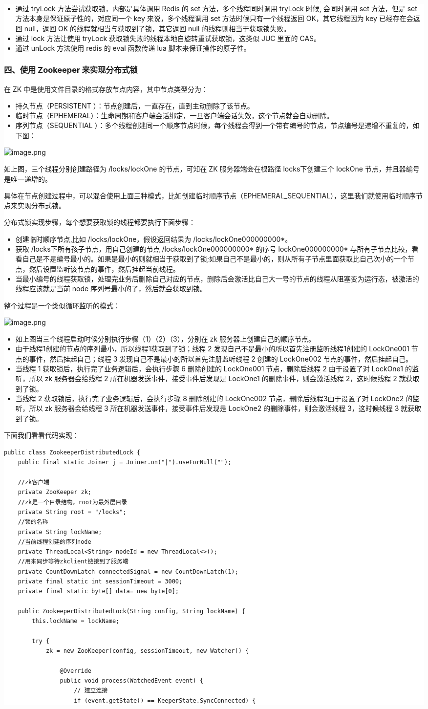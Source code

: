 - 通过 tryLock 方法尝试获取锁，内部是具体调用 Redis 的 set 方法，多个线程同时调用 tryLock 时候, 会同时调用 set 方法，但是 set 方法本身是保证原子性的，对应同一个 key 来说，多个线程调用 set 方法时候只有一个线程返回 OK，其它线程因为 key 已经存在会返回 null，返回 OK 的线程就相当与获取到了锁，其它返回 null 的线程则相当于获取锁失败。
- 通过 lock 方法让使用 tryLock 获取锁失败的线程本地自旋转重试获取锁，这类似 JUC 里面的 CAS。
- 通过 unLock 方法使用 redis 的 eval 函数传递 lua 脚本来保证操作的原子性。

### 四、使用 Zookeeper 来实现分布式锁

在 ZK 中是使用文件目录的格式存放节点内容，其中节点类型分为：

- 持久节点（PERSISTENT ）：节点创建后，一直存在，直到主动删除了该节点。
- 临时节点（EPHEMERAL）：生命周期和客户端会话绑定，一旦客户端会话失效，这个节点就会自动删除。
- 序列节点（SEQUENTIAL ）：多个线程创建同一个顺序节点时候，每个线程会得到一个带有编号的节点，节点编号是递增不重复的，如下图：

![image.png](https://upload-images.jianshu.io/upload_images/5879294-c5eef1d5ea8e0870.png?imageMogr2/auto-orient/strip%7CimageView2/2/w/1240)

如上图，三个线程分别创建路径为 /locks/lockOne 的节点，可知在 ZK 服务器端会在根路径 locks下创建三个 lockOne 节点，并且器编号是唯一递增的。

具体在节点创建过程中，可以混合使用上面三种模式，比如创建临时顺序节点（EPHEMERAL_SEQUENTIAL），这里我们就使用临时顺序节点来实现分布式锁。

分布式锁实现步骤，每个想要获取锁的线程都要执行下面步骤：

- 创建临时顺序节点,比如 /locks/lockOne，假设返回结果为 /locks/lockOne000000000*。
- 获取 /locks下所有孩子节点，用自己创建的节点 /locks/lockOne000000000* 的序号 lockOne000000000* 与所有子节点比较，看看自己是不是编号最小的。如果是最小的则就相当于获取到了锁;如果自己不是最小的，则从所有子节点里面获取比自己次小的一个节点，然后设置监听该节点的事件，然后挂起当前线程。
- 当最小编号的线程获取锁，处理完业务后删除自己对应的节点，删除后会激活比自己大一号的节点的线程从阻塞变为运行态，被激活的线程应该就是当前 node 序列号最小的了，然后就会获取到锁。

整个过程是一个类似循环监听的模式：

![image.png](https://upload-images.jianshu.io/upload_images/5879294-a47d6a4a49dc4731.png?imageMogr2/auto-orient/strip%7CimageView2/2/w/1240)

- 如上图当三个线程启动时候分别执行步骤（1）（2）（3），分别在 zk 服务器上创建自己的顺序节点。
- 由于线程1创建的节点的序列最小，所以线程1获取到了锁；线程 2 发现自己不是最小的所以首先注册监听线程1创建的 LockOne001 节点的事件，然后挂起自己；线程 3 发现自己不是最小的所以首先注册监听线程 2 创建的 LockOne002 节点的事件，然后挂起自己。
- 当线程 1 获取锁后，执行完了业务逻辑后，会执行步骤 6 删除创建的 LockOne001 节点，删除后线程 2 由于设置了对 LockOne1 的监听，所以 zk 服务器会给线程 2 所在机器发送事件，接受事件后发现是 LockOne1 的删除事件，则会激活线程 2，这时候线程 2 就获取到了锁。
- 当线程 2 获取锁后，执行完了业务逻辑后，会执行步骤 8 删除创建的 LockOne002 节点，删除后线程3由于设置了对 LockOne2 的监听，所以 zk 服务器会给线程 3 所在机器发送事件，接受事件后发现是 LockOne2 的删除事件，则会激活线程 3，这时候线程 3 就获取到了锁。

下面我们看看代码实现：

```
public class ZookeeperDistributedLock {
    public final static Joiner j = Joiner.on("|").useForNull("");

    //zk客户端
    private ZooKeeper zk;
    //zk是一个目录结构，root为最外层目录
    private String root = "/locks";
    //锁的名称
    private String lockName;
    //当前线程创建的序列node
    private ThreadLocal<String> nodeId = new ThreadLocal<>();
    //用来同步等待zkclient链接到了服务端
    private CountDownLatch connectedSignal = new CountDownLatch(1);
    private final static int sessionTimeout = 3000;
    private final static byte[] data= new byte[0];

    public ZookeeperDistributedLock(String config, String lockName) {
        this.lockName = lockName;

        try {
            zk = new ZooKeeper(config, sessionTimeout, new Watcher() {

                @Override
                public void process(WatchedEvent event) {
                    // 建立连接
                    if (event.getState() == KeeperState.SyncConnected) {
```
